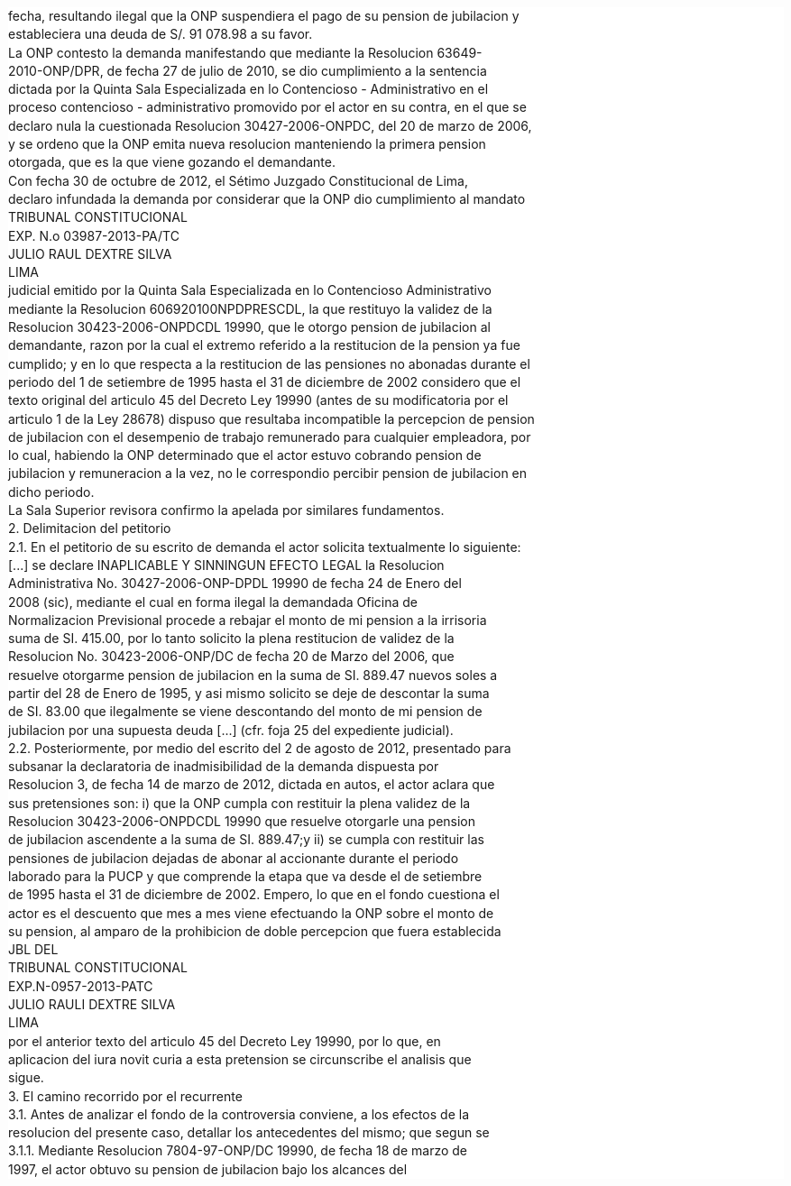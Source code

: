 fecha, resultando ilegal que la ONP suspendiera el pago de su pension de jubilacion y  
estableciera una deuda de S/. 91 078.98 a su favor.  
La ONP contesto la demanda manifestando que mediante la Resolucion 63649-  
2010-ONP/DPR, de fecha 27 de julio de 2010, se dio cumplimiento a la sentencia  
dictada por la Quinta Sala Especializada en lo Contencioso - Administrativo en el  
proceso contencioso - administrativo promovido por el actor en su contra, en el que se  
declaro nula la cuestionada Resolucion 30427-2006-ONPDC, del 20 de marzo de 2006,  
y se ordeno que la ONP emita nueva resolucion manteniendo la primera pension  
otorgada, que es la que viene gozando el demandante.  
Con fecha 30 de octubre de 2012, el Sétimo Juzgado Constitucional de Lima,  
declaro infundada la demanda por considerar que la ONP dio cumplimiento al mandato  
TRIBUNAL CONSTITUCIONAL  
EXP. N.o 03987-2013-PA/TC  
JULIO RAUL DEXTRE SILVA  
LIMA  
judicial emitido por la Quinta Sala Especializada en lo Contencioso Administrativo  
mediante la Resolucion 606920100NPDPRESCDL, la que restituyo la validez de la  
Resolucion 30423-2006-ONPDCDL 19990, que le otorgo pension de jubilacion al  
demandante, razon por la cual el extremo referido a la restitucion de la pension ya fue  
cumplido; y en lo que respecta a la restitucion de las pensiones no abonadas durante el  
periodo del 1 de setiembre de 1995 hasta el 31 de diciembre de 2002 considero que el  
texto original del articulo 45 del Decreto Ley 19990 (antes de su modificatoria por el  
articulo 1 de la Ley 28678) dispuso que resultaba incompatible la percepcion de pension  
de jubilacion con el desempenio de trabajo remunerado para cualquier empleadora, por  
lo cual, habiendo la ONP determinado que el actor estuvo cobrando pension de  
jubilacion y remuneracion a la vez, no le correspondio percibir pension de jubilacion en  
dicho periodo.  
La Sala Superior revisora confirmo la apelada por similares fundamentos.  
2. Delimitacion del petitorio  
2.1. En el petitorio de su escrito de demanda el actor solicita textualmente lo siguiente:  
[...] se declare INAPLICABLE Y SINNINGUN EFECTO LEGAL la Resolucion  
Administrativa No. 30427-2006-ONP-DPDL 19990 de fecha 24 de Enero del  
2008 (sic), mediante el cual en forma ilegal la demandada Oficina de  
Normalizacion Previsional procede a rebajar el monto de mi pension a la irrisoria  
suma de SI. 415.00, por lo tanto solicito la plena restitucion de validez de la  
Resolucion No. 30423-2006-ONP/DC de fecha 20 de Marzo del 2006, que  
resuelve otorgarme pension de jubilacion en la suma de SI. 889.47 nuevos soles a  
partir del 28 de Enero de 1995, y asi mismo solicito se deje de descontar la suma  
de SI. 83.00 que ilegalmente se viene descontando del monto de mi pension de  
jubilacion por una supuesta deuda [...] (cfr. foja 25 del expediente judicial).  
2.2. Posteriormente, por medio del escrito del 2 de agosto de 2012, presentado para  
subsanar la declaratoria de inadmisibilidad de la demanda dispuesta por  
Resolucion 3, de fecha 14 de marzo de 2012, dictada en autos, el actor aclara que  
sus pretensiones son: i) que la ONP cumpla con restituir la plena validez de la  
Resolucion 30423-2006-ONPDCDL 19990 que resuelve otorgarle una pension  
de jubilacion ascendente a la suma de SI. 889.47;y ii) se cumpla con restituir las  
pensiones de jubilacion dejadas de abonar al accionante durante el periodo  
laborado para la PUCP y que comprende la etapa que va desde el de setiembre  
de 1995 hasta el 31 de diciembre de 2002. Empero, lo que en el fondo cuestiona el  
actor es el descuento que mes a mes viene efectuando la ONP sobre el monto de  
su pension, al amparo de la prohibicion de doble percepcion que fuera establecida  
JBL DEL  
TRIBUNAL CONSTITUCIONAL  
EXP.N-0957-2013-PATC  
JULIO RAULI DEXTRE SILVA  
LIMA  
por el anterior texto del articulo 45 del Decreto Ley 19990, por lo que, en  
aplicacion del iura novit curia a esta pretension se circunscribe el analisis que  
sigue.  
3. El camino recorrido por el recurrente  
3.1. Antes de analizar el fondo de la controversia conviene, a los efectos de la  
resolucion del presente caso, detallar los antecedentes del mismo; que segun se  
3.1.1. Mediante Resolucion 7804-97-ONP/DC 19990, de fecha 18 de marzo de  
1997, el actor obtuvo su pension de jubilacion bajo los alcances del  
